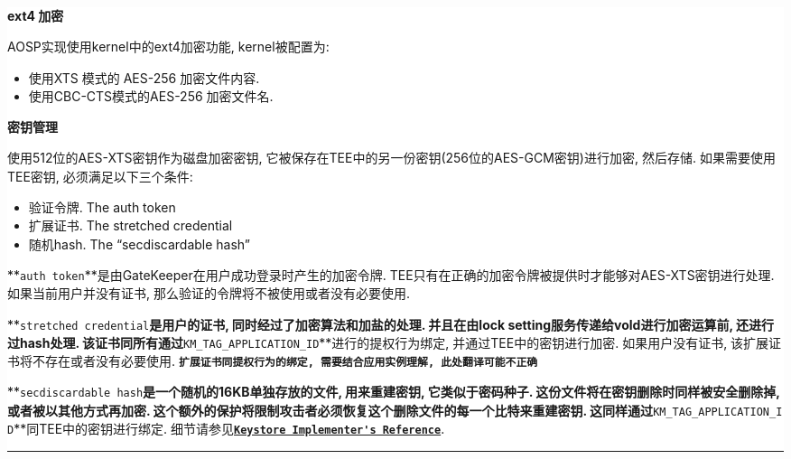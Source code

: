 **ext4 加密**

AOSP实现使用kernel中的ext4加密功能, kernel被配置为:

 - 使用XTS 模式的 AES-256 加密文件内容.
 - 使用CBC-CTS模式的AES-256 加密文件名.

**密钥管理**

使用512位的AES-XTS密钥作为磁盘加密密钥, 它被保存在TEE中的另一份密钥(256位的AES-GCM密钥)进行加密, 然后存储. 如果需要使用TEE密钥, 必须满足以下三个条件:

 - 验证令牌. The auth token
 - 扩展证书. The stretched credential
 - 随机hash. The “secdiscardable hash”

**`auth token`**是由GateKeeper在用户成功登录时产生的加密令牌. TEE只有在正确的加密令牌被提供时才能够对AES-XTS密钥进行处理. 如果当前用户并没有证书, 那么验证的令牌将不被使用或者没有必要使用.

**`stretched credential`**是用户的证书, 同时经过了加密算法和加盐的处理. 并且在由lock setting服务传递给vold进行加密运算前, 还进行过hash处理. 该证书同所有通过**`KM_TAG_APPLICATION_ID`**进行的提权行为绑定, 并通过TEE中的密钥进行加密. 如果用户没有证书, 该扩展证书将不存在或者没有必要使用.
**`扩展证书同提权行为的绑定, 需要结合应用实例理解, 此处翻译可能不正确`**

**`secdiscardable hash`**是一个随机的16KB单独存放的文件, 用来重建密钥, 它类似于密码种子. 这份文件将在密钥删除时同样被安全删除掉, 或者被以其他方式再加密. 这个额外的保护将限制攻击者必须恢复这个删除文件的每一个比特来重建密钥. 这同样通过**`KM_TAG_APPLICATION_ID`**同TEE中的密钥进行绑定. 细节请参见[**`Keystore Implementer's Reference`**](http://source.android.com/security/keystore/implementer-ref.html).

-----
